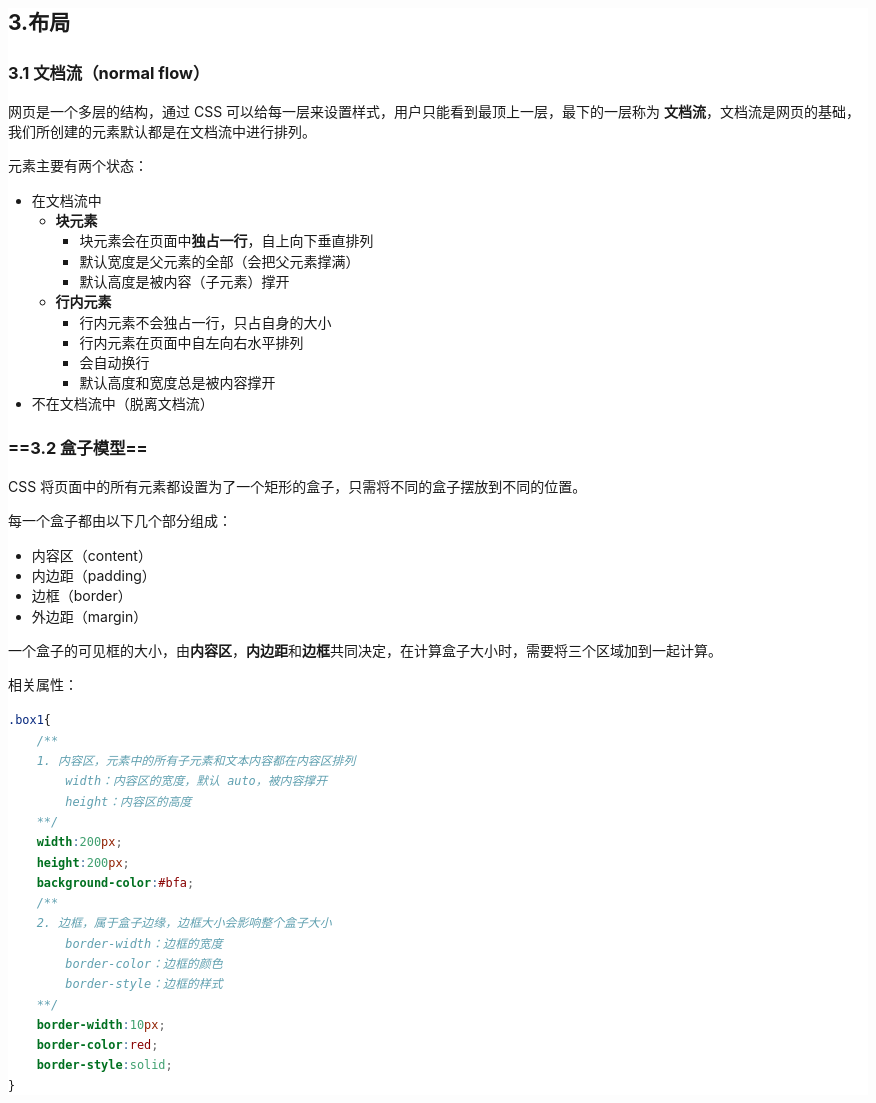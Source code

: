 ## 3.布局

### 3.1 文档流（normal flow）

网页是一个多层的结构，通过 CSS 可以给每一层来设置样式，用户只能看到最顶上一层，最下的一层称为 **文档流**，文档流是网页的基础，我们所创建的元素默认都是在文档流中进行排列。

元素主要有两个状态：

- 在文档流中
  - **块元素**
    - 块元素会在页面中**独占一行**，自上向下垂直排列
    - 默认宽度是父元素的全部（会把父元素撑满）
    - 默认高度是被内容（子元素）撑开
  - **行内元素**
    - 行内元素不会独占一行，只占自身的大小
    - 行内元素在页面中自左向右水平排列
    - 会自动换行
    - 默认高度和宽度总是被内容撑开
- 不在文档流中（脱离文档流）

### ==3.2 盒子模型==

CSS 将页面中的所有元素都设置为了一个矩形的盒子，只需将不同的盒子摆放到不同的位置。

每一个盒子都由以下几个部分组成：

- 内容区（content）
- 内边距（padding）
- 边框（border）
- 外边距（margin）

一个盒子的可见框的大小，由**内容区**，**内边距**和**边框**共同决定，在计算盒子大小时，需要将三个区域加到一起计算。

相关属性：

```css
.box1{
    /**
    1. 内容区，元素中的所有子元素和文本内容都在内容区排列
    	width：内容区的宽度，默认 auto，被内容撑开
    	height：内容区的高度 	
    **/
    width:200px;
    height:200px;
    background-color:#bfa;
    /**
    2. 边框，属于盒子边缘，边框大小会影响整个盒子大小
    	border-width：边框的宽度
    	border-color：边框的颜色
    	border-style：边框的样式
    **/
    border-width:10px;
    border-color:red;
    border-style:solid;
}
```
